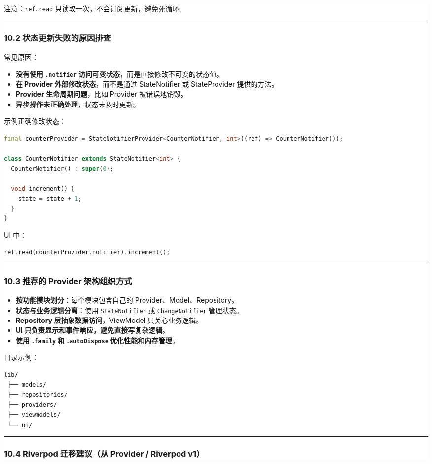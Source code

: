 注意：`ref.read` 只读取一次，不会订阅更新，避免死循环。

---

### 10.2 状态更新失败的原因排查

常见原因：

* **没有使用 `.notifier` 访问可变状态**，而是直接修改不可变的状态值。
* **在 Provider 外部修改状态**，而不是通过 StateNotifier 或 StateProvider 提供的方法。
* **Provider 生命周期问题**，比如 Provider 被错误地销毁。
* **异步操作未正确处理**，状态未及时更新。

示例正确修改状态：

```dart
final counterProvider = StateNotifierProvider<CounterNotifier, int>((ref) => CounterNotifier());

class CounterNotifier extends StateNotifier<int> {
  CounterNotifier() : super(0);

  void increment() {
    state = state + 1;
  }
}
```

UI 中：

```dart
ref.read(counterProvider.notifier).increment();
```

---

### 10.3 推荐的 Provider 架构组织方式

* **按功能模块划分**：每个模块包含自己的 Provider、Model、Repository。
* **状态与业务逻辑分离**：使用 `StateNotifier` 或 `ChangeNotifier` 管理状态。
* **Repository 层抽象数据访问**，ViewModel 只关心业务逻辑。
* **UI 只负责显示和事件响应，避免直接写复杂逻辑**。
* **使用 `.family` 和 `.autoDispose` 优化性能和内存管理**。

目录示例：

```
lib/
 ├── models/
 ├── repositories/
 ├── providers/
 ├── viewmodels/
 └── ui/
```

---

### 10.4 Riverpod 迁移建议（从 Provider / Riverpod v1）
